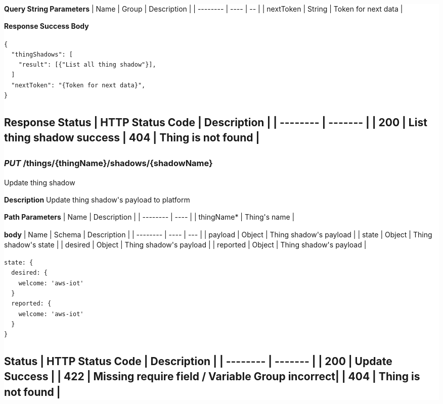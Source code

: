 **Query String Parameters**
| Name | Group | Description |
| -------- |   ---- | -- |
| nextToken | String | Token for next data |

**Response Success Body**

``` List thing response 
{  
  "thingShadows": [
    "result": [{"List all thing shadow"}],
  ] 
  "nextToken": "{Token for next data}",
}
```
**Response Status**
| HTTP Status Code |  Description |
| -------- | ------- |
| 200 | List thing shadow success
| 404 | Thing is not found |
---

### *PUT* /things/{thingName}/shadows/{shadowName}

Update thing shadow

**Description**
Update thing shadow's payload to platform

**Path Parameters**
| Name | Description |
| -------- |   ---- |
| thingName* | Thing's name  |

**body**
| Name | Schema |  Description |
| -------- |   ---- | --- |
| payload | Object | Thing shadow's payload |
| state | Object | Thing shadow's state |
| desired | Object | Thing shadow's payload |
| reported | Object | Thing shadow's payload |
``` Update thing shadow request
state: {
  desired: {
    welcome: 'aws-iot'
  }
  reported: {
    welcome: 'aws-iot'
  }
}
```
**Status**
| HTTP Status Code |  Description |
| -------- | ------- |
| 200 | Update Success |
| 422 | Missing require field / Variable Group incorrect|
| 404 | Thing is not found |
---